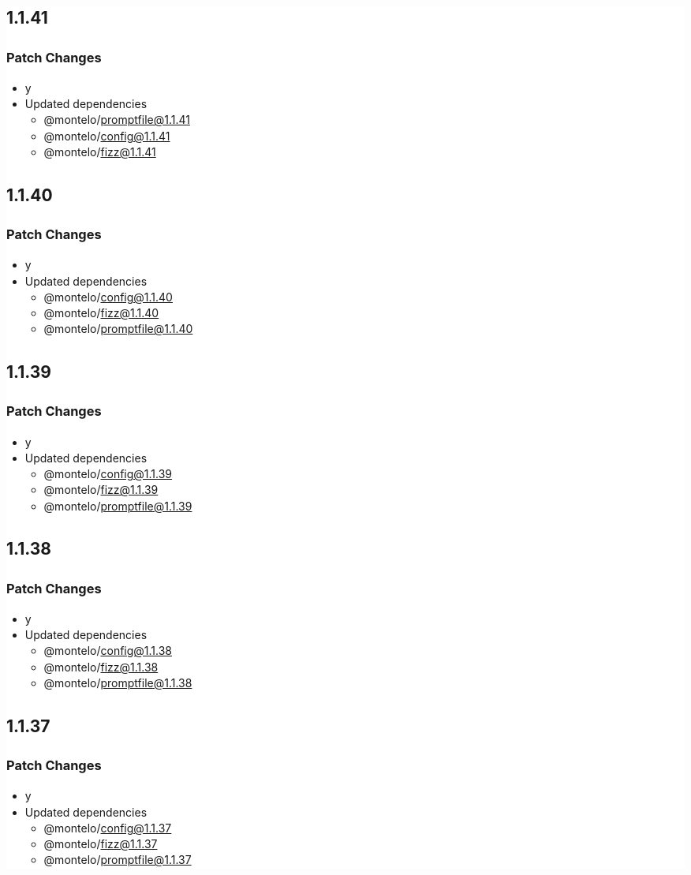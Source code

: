 ## 1.1.41

### Patch Changes

- y
- Updated dependencies
  - @montelo/promptfile@1.1.41
  - @montelo/config@1.1.41
  - @montelo/fizz@1.1.41

## 1.1.40

### Patch Changes

- y
- Updated dependencies
  - @montelo/config@1.1.40
  - @montelo/fizz@1.1.40
  - @montelo/promptfile@1.1.40

## 1.1.39

### Patch Changes

- y
- Updated dependencies
  - @montelo/config@1.1.39
  - @montelo/fizz@1.1.39
  - @montelo/promptfile@1.1.39

## 1.1.38

### Patch Changes

- y
- Updated dependencies
  - @montelo/config@1.1.38
  - @montelo/fizz@1.1.38
  - @montelo/promptfile@1.1.38

## 1.1.37

### Patch Changes

- y
- Updated dependencies
  - @montelo/config@1.1.37
  - @montelo/fizz@1.1.37
  - @montelo/promptfile@1.1.37
